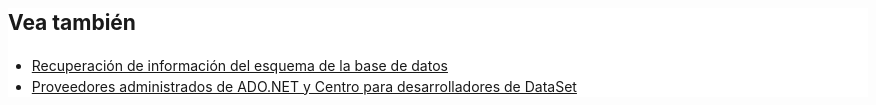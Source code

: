 ## <a name="see-also"></a>Vea también

- [Recuperación de información del esquema de la base de datos](../../../../docs/framework/data/adonet/retrieving-database-schema-information.md)
- [Proveedores administrados de ADO.NET y Centro para desarrolladores de DataSet](https://go.microsoft.com/fwlink/?LinkId=217917)
